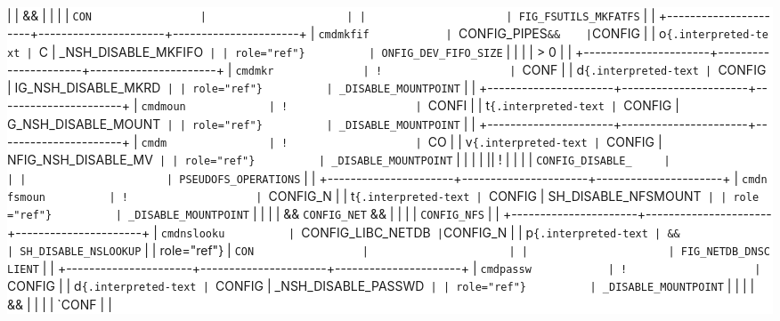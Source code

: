 |                      | &&                   |                      |
|                      | `CON                 |                      |
|                      | FIG_FSUTILS_MKFATFS` |                      |
+----------------------+----------------------+----------------------+
| `cmdmkfif            | `CONFIG_PIPES` &&    | `CONFIG              |
| o`{.interpreted-text | `C                   | _NSH_DISABLE_MKFIFO` |
| role="ref"}          | ONFIG_DEV_FIFO_SIZE` |                      |
|                      | \> 0                 |                      |
+----------------------+----------------------+----------------------+
| `cmdmkr              | !                    | `CONF                |
| d`{.interpreted-text | `CONFIG              | IG_NSH_DISABLE_MKRD` |
| role="ref"}          | _DISABLE_MOUNTPOINT` |                      |
+----------------------+----------------------+----------------------+
| `cmdmoun             | !                    | `CONFI               |
| t`{.interpreted-text | `CONFIG              | G_NSH_DISABLE_MOUNT` |
| role="ref"}          | _DISABLE_MOUNTPOINT` |                      |
+----------------------+----------------------+----------------------+
| `cmdm                | !                    | `CO                  |
| v`{.interpreted-text | `CONFIG              | NFIG_NSH_DISABLE_MV` |
| role="ref"}          | _DISABLE_MOUNTPOINT` |                      |
|                      | \|\| !               |                      |
|                      | `CONFIG_DISABLE_     |                      |
|                      | PSEUDOFS_OPERATIONS` |                      |
+----------------------+----------------------+----------------------+
| `cmdnfsmoun          | !                    | `CONFIG_N            |
| t`{.interpreted-text | `CONFIG              | SH_DISABLE_NFSMOUNT` |
| role="ref"}          | _DISABLE_MOUNTPOINT` |                      |
|                      | && `CONFIG_NET` &&   |                      |
|                      | `CONFIG_NFS`         |                      |
+----------------------+----------------------+----------------------+
| `cmdnslooku          | `CONFIG_LIBC_NETDB`  | `CONFIG_N            |
| p`{.interpreted-text | &&                   | SH_DISABLE_NSLOOKUP` |
| role="ref"}          | `CON                 |                      |
|                      | FIG_NETDB_DNSCLIENT` |                      |
+----------------------+----------------------+----------------------+
| `cmdpassw            | !                    | `CONFIG              |
| d`{.interpreted-text | `CONFIG              | _NSH_DISABLE_PASSWD` |
| role="ref"}          | _DISABLE_MOUNTPOINT` |                      |
|                      | &&                   |                      |
|                      | `CONF                |                      |